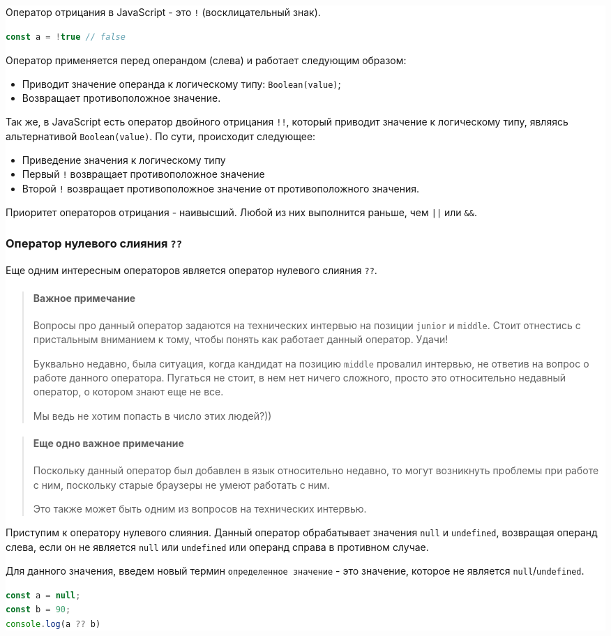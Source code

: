Оператор отрицания в JavaScript - это `!` (восклицательный знак).

```javascript
const a = !true // false
```

Оператор применяется перед операндом (слева) и работает следующим образом:

- Приводит значение операнда к логическому типу: `Boolean(value)`;
- Возвращает противоположное значение.

Так же, в JavaScript есть оператор двойного отрицания `!!`, который приводит значение к логическому типу, являясь
альтернативой `Boolean(value)`. По сути, происходит следующее:

- Приведение значения к логическому типу
- Первый `!` возвращает противоположное значение
- Второй `!` возвращает противоположное значение от противоположного значения.

Приоритет операторов отрицания - наивысший. Любой из них выполнится раньше, чем `||` или `&&`.

### <a id="null_merge_operator">Оператор нулевого слияния `??`</a>

Еще одним интересным операторов является оператор нулевого слияния `??`.

> #### Важное примечание
> Вопросы про данный оператор задаются на технических интервью на позиции `junior` и `middle`.
> Стоит отнестись с пристальным вниманием к тому, чтобы понять как работает данный оператор. Удачи!
>
> Буквально недавно, была ситуация, когда кандидат на позицию `middle` провалил интервью, не ответив на вопрос о работе
> данного оператора.
> Пугаться не стоит, в нем нет ничего сложного, просто это относительно недавный оператор, о котором знают еще не все.
>
> Мы ведь не хотим попасть в число этих людей?))

> #### Еще одно важное примечание
> Поскольку данный оператор был добавлен в язык относительно недавно, то могут возникнуть проблемы при работе с ним,
> поскольку старые браузеры не умеют работать с ним.
>
> Это также может быть одним из вопросов на технических интервью.

Приступим к оператору нулевого слияния. Данный оператор обрабатывает значения `null` и `undefined`, возвращая операнд
слева, если он не является `null` или `undefined` или операнд справа в противном случае.

Для данного значения, введем новый термин `определенное значение` - это значение, которое не
является `null`/`undefined`.

```javascript
const a = null;
const b = 90;
console.log(a ?? b)
```
